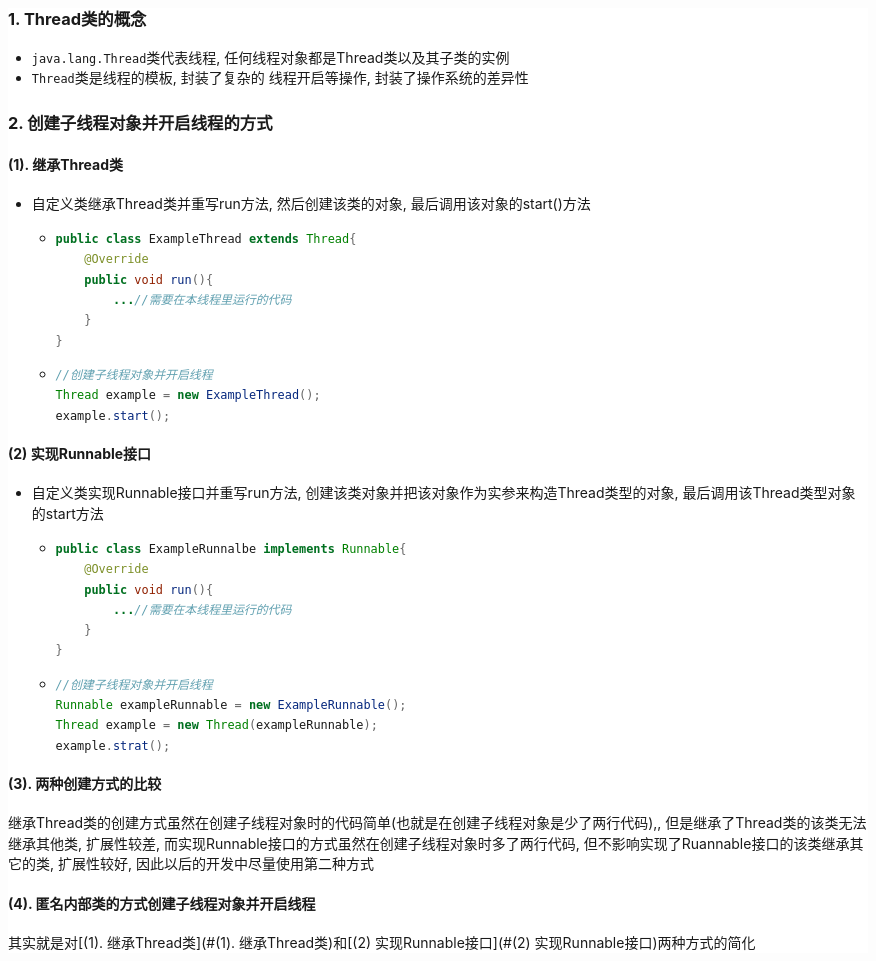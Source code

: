 ### 1. Thread类的概念

- `java.lang.Thread`类代表线程, 任何线程对象都是Thread类以及其子类的实例
- `Thread`类是线程的模板, 封装了复杂的 线程开启等操作, 封装了操作系统的差异性

### 2. 创建子线程对象并开启线程的方式

#### (1). 继承Thread类

- 自定义类继承Thread类并重写run方法, 然后创建该类的对象, 最后调用该对象的start()方法

  - ```java
    public class ExampleThread extends Thread{
        @Override
        public void run(){
            ...//需要在本线程里运行的代码
    	}
    }
    ```

  - ```java
    //创建子线程对象并开启线程
    Thread example = new ExampleThread();
    example.start();
    ```


#### (2) 实现Runnable接口

- 自定义类实现Runnable接口并重写run方法, 创建该类对象并把该对象作为实参来构造Thread类型的对象, 最后调用该Thread类型对象的start方法

  - ```java
    public class ExampleRunnalbe implements Runnable{
        @Override
        public void run(){
            ...//需要在本线程里运行的代码
        }
    }
    ```

  - ```java
    //创建子线程对象并开启线程
    Runnable exampleRunnable = new ExampleRunnable();
    Thread example = new Thread(exampleRunnable);
    example.strat();
    ```

#### (3). 两种创建方式的比较

继承Thread类的创建方式虽然在创建子线程对象时的代码简单(也就是在创建子线程对象是少了两行代码),, 但是继承了Thread类的该类无法继承其他类, 扩展性较差, 而实现Runnable接口的方式虽然在创建子线程对象时多了两行代码, 但不影响实现了Ruannable接口的该类继承其它的类, 扩展性较好, 因此以后的开发中尽量使用第二种方式

#### (4). 匿名内部类的方式创建子线程对象并开启线程

其实就是对[(1). 继承Thread类](#\(1\). 继承Thread类)和[(2) 实现Runnable接口](#\(2\) 实现Runnable接口)两种方式的简化
